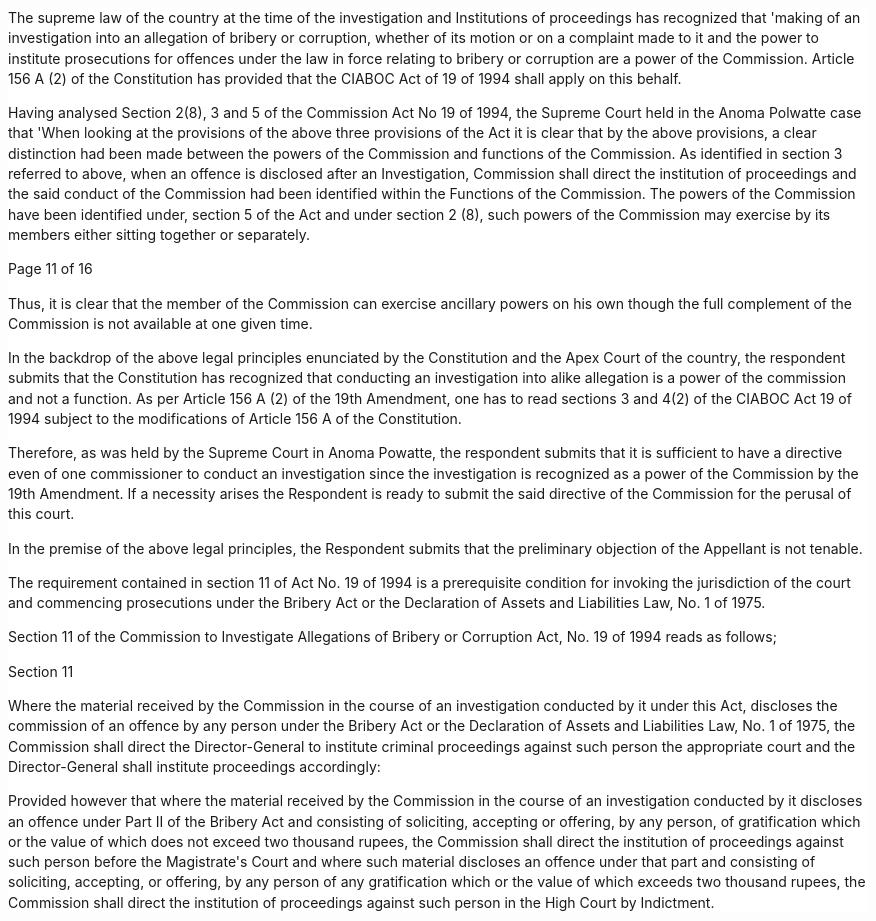 The supreme law of the country at the time of the investigation and Institutions of proceedings has recognized that 'making of an investigation into an allegation of bribery or corruption, whether of its motion or on a complaint made to it and the power to institute prosecutions for offences under the law in force relating to bribery or corruption are a power of the Commission. Article 156 A (2) of the Constitution has provided that the CIABOC Act of 19 of 1994 shall apply on this behalf.

Having analysed Section 2(8), 3 and 5 of the Commission Act No 19 of 1994, the Supreme Court held in the Anoma Polwatte case that 'When looking at the provisions of the above three provisions of the Act it is clear that by the above provisions, a clear distinction had been made between the powers of the Commission and functions of the Commission. As identified in section 3 referred to above, when an offence is disclosed after an Investigation, Commission shall direct the institution of proceedings and the said conduct of the Commission had been identified within the Functions of the Commission. The powers of the Commission have been identified under, section 5 of the Act and under section 2 (8), such powers of the Commission may exercise by its members either sitting together or separately.

Page 11 of 16

Thus, it is clear that the member of the Commission can exercise ancillary powers on his own though the full complement of the Commission is not available at one given time.

In the backdrop of the above legal principles enunciated by the Constitution and the Apex Court of the country, the respondent submits that the Constitution has recognized that conducting an investigation into alike allegation is a power of the commission and not a function. As per Article 156 A (2) of the 19th Amendment, one has to read sections 3 and 4(2) of the CIABOC Act 19 of 1994 subject to the modifications of Article 156 A of the Constitution.

Therefore, as was held by the Supreme Court in Anoma Powatte, the respondent submits that it is sufficient to have a directive even of one commissioner to conduct an investigation since the investigation is recognized as a power of the Commission by the 19th Amendment. If a necessity arises the Respondent is ready to submit the said directive of the Commission for the perusal of this court.

In the premise of the above legal principles, the Respondent submits that the preliminary objection of the Appellant is not tenable.

The requirement contained in section 11 of Act No. 19 of 1994 is a prerequisite condition for invoking the jurisdiction of the court and commencing prosecutions under the Bribery Act or the Declaration of Assets and Liabilities Law, No. 1 of 1975.

Section 11 of the Commission to Investigate Allegations of Bribery or Corruption Act, No. 19 of 1994 reads as follows;

Section 11

Where the material received by the Commission in the course of an investigation conducted by it under this Act, discloses the commission of an offence by any person under the Bribery Act or the Declaration of Assets and Liabilities Law, No. 1 of 1975, the Commission shall direct the Director-General to institute criminal proceedings against such person the appropriate court and the Director-General shall institute proceedings accordingly:

Provided however that where the material received by the Commission in the course of an investigation conducted by it discloses an offence under Part II of the Bribery Act and consisting of soliciting, accepting or offering, by any person, of gratification which or the value of which does not exceed two thousand rupees, the Commission shall direct the institution of proceedings against such person before the Magistrate's Court and where such material discloses an offence under that part and consisting of soliciting, accepting, or offering, by any person of any gratification which or the value of which exceeds two thousand rupees, the Commission shall direct the institution of proceedings against such person in the High Court by Indictment.
